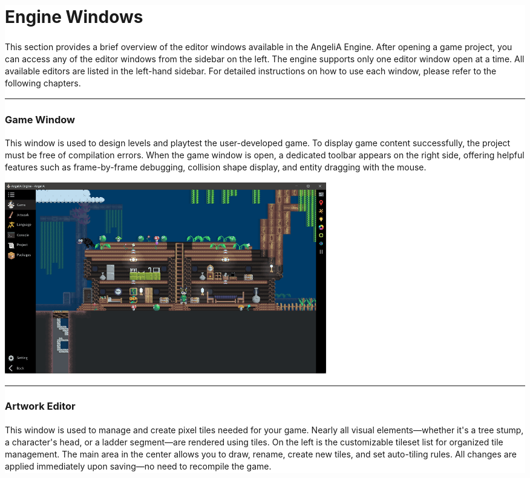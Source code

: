 # Engine Windows

This section provides a brief overview of the editor windows available in the AngeliA Engine. After opening a game project, you can access any of the editor windows from the sidebar on the left. The engine supports only one editor window open at a time. All available editors are listed in the left-hand sidebar. For detailed instructions on how to use each window, please refer to the following chapters.

---

### Game Window

This window is used to design levels and playtest the user-developed game. To display game content successfully, the project must be free of compilation errors. When the game window is open, a dedicated toolbar appears on the right side, offering helpful features such as frame-by-frame debugging, collision shape display, and entity dragging with the mouse.

<img src="../../images/EngineWindow-Game.png" width="61.8%"/>

---

### Artwork Editor

This window is used to manage and create pixel tiles needed for your game. Nearly all visual elements—whether it's a tree stump, a character's head, or a ladder segment—are rendered using tiles. On the left is the customizable tileset list for organized tile management. The main area in the center allows you to draw, rename, create new tiles, and set auto-tiling rules. All changes are applied immediately upon saving—no need to recompile the game.
